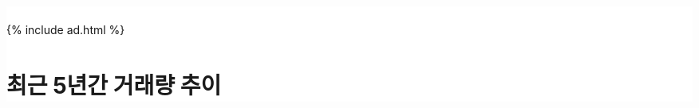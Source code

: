 
<br>
{% include ad.html %}
<br>

# 최근 5년간 거래량 추이


<div style="width:100%;">
    <canvas id="deal_progress" height="200"></canvas>
</div>

<script>
new Chart(document.getElementById("deal_progress"), {
    type: 'line',
    data: {
        labels: ['201501','201502','201503','201504','201505','201506','201507','201508','201509','201510','201511','201512','201601','201602','201603','201604','201605','201606','201607','201608','201609','201610','201611','201612','201701','201702','201703','201704','201705','201706','201707','201708','201709','201710','201711','201712','201801','201802','201803','201804','201805','201806','201807','201808','201809','201810','201811','201812','201901','201902','201903','201904','201905','201906','201907','201908','201909','201910','201911','201912','202001'],
        datasets: [{
            label: '매매',
            pointRadius: 1,
            data: [45, 33, 63, 66, 47, 45, 38, 35, 36, 31, 21, 11, 10, 13, 20, 22, 16, 17, 19, 22, 24, 23, 25, 29, 21, 21, 32, 22, 38, 24, 13, 29, 26, 20, 18, 19, 22, 24, 27, 19, 21, 15, 14, 23, 14, 21, 18, 27, 22, 16, 22, 22, 23, 22, 19, 19, 24, 24, 22, 19, 6],
            borderColor: "rgba(255, 201, 14, 1)",
            backgroundColor: "rgba(255, 201, 14, 0.5)",
            fill: false,
            lineTension: 0
        },{
            label: '전월세',
            pointRadius: 1,
            data: [7, 7, 14, 10, 9, 10, 15, 16, 9, 13, 16, 13, 11, 17, 16, 20, 16, 18, 13, 6, 19, 13, 15, 14, 15, 16, 11, 14, 18, 8, 11, 12, 13, 10, 10, 13, 14, 8, 12, 17, 20, 14, 9, 15, 9, 15, 8, 20, 21, 16, 15, 11, 14, 12, 13, 11, 15, 20, 17, 12, 3],
            borderColor: "rgba(0, 141, 185, 1)",
            backgroundColor: "rgba(0, 141, 185, 0.5)",
            fill: false,
            lineTension: 0
        }
        ]
    },
    options: {
        responsive: true,
        title: {
            display: false
        },
        tooltips: {
            mode: 'index',
            intersect: false
        },
        hover: {
            mode: 'nearest',
            intersect: true
        },
        scales: {
            xAxes: [{
                display: true,
                scaleLabel: {
                    display: true,
                    labelString: '년/월'